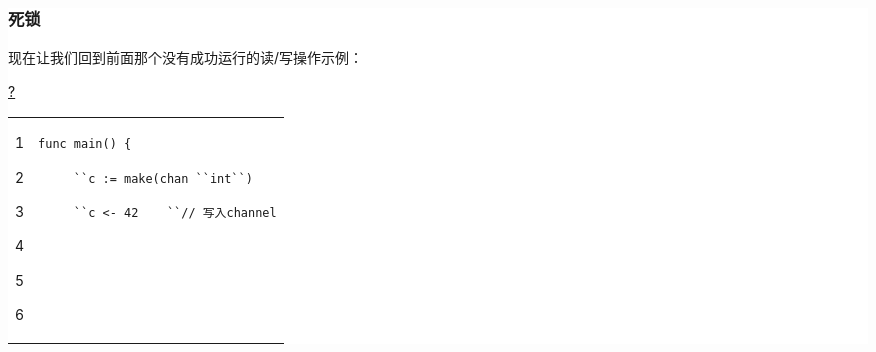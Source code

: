 <td >





### 死锁


现在让我们回到前面那个没有成功运行的读/写操作示例：








[?](http://www.oschina.net/translate/golang-channels-tutorial#)


<table cellpadding="0" cellspacing="0" border="0" >
<tbody >
<tr >

<td >


1




2




3




4




5




6

</td>

<td >





`func main() {`




`     ``c := make(chan ``int``)`




`     ``c <- 42    ``// 写入channel`

